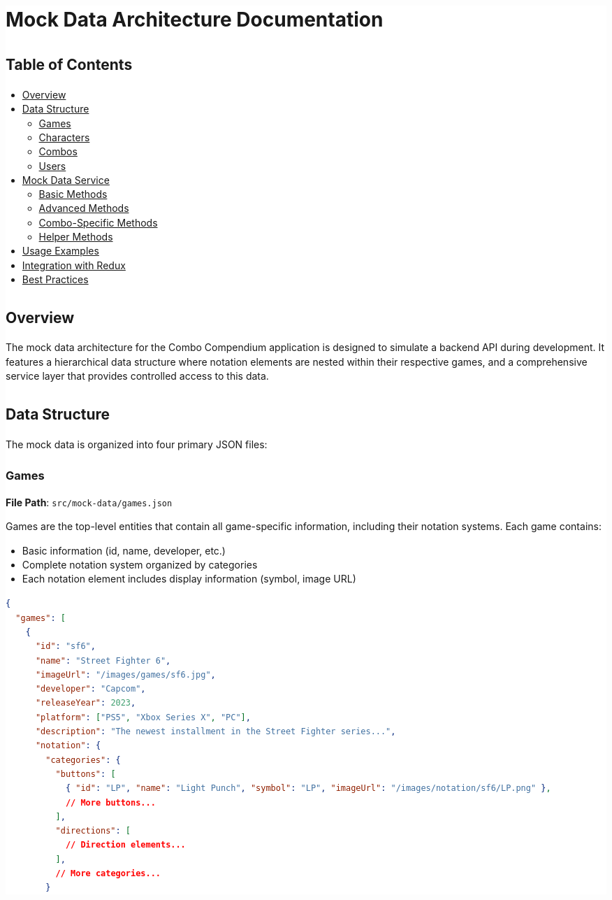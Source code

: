 # Mock Data Architecture Documentation

## Table of Contents
- [Overview](#overview)
- [Data Structure](#data-structure)
  - [Games](#games)
  - [Characters](#characters)
  - [Combos](#combos)
  - [Users](#users)
- [Mock Data Service](#mock-data-service)
  - [Basic Methods](#basic-methods)
  - [Advanced Methods](#advanced-methods)
  - [Combo-Specific Methods](#combo-specific-methods)
  - [Helper Methods](#helper-methods)
- [Usage Examples](#usage-examples)
- [Integration with Redux](#integration-with-redux)
- [Best Practices](#best-practices)

## Overview

The mock data architecture for the Combo Compendium application is designed to simulate a backend API during development. It features a hierarchical data structure where notation elements are nested within their respective games, and a comprehensive service layer that provides controlled access to this data.

## Data Structure

The mock data is organized into four primary JSON files:

### Games

**File Path**: `src/mock-data/games.json`

Games are the top-level entities that contain all game-specific information, including their notation systems. Each game contains:

- Basic information (id, name, developer, etc.)
- Complete notation system organized by categories
- Each notation element includes display information (symbol, image URL)

```json
{
  "games": [
    {
      "id": "sf6",
      "name": "Street Fighter 6",
      "imageUrl": "/images/games/sf6.jpg",
      "developer": "Capcom",
      "releaseYear": 2023,
      "platform": ["PS5", "Xbox Series X", "PC"],
      "description": "The newest installment in the Street Fighter series...",
      "notation": {
        "categories": {
          "buttons": [
            { "id": "LP", "name": "Light Punch", "symbol": "LP", "imageUrl": "/images/notation/sf6/LP.png" },
            // More buttons...
          ],
          "directions": [
            // Direction elements...
          ],
          // More categories...
        }
```